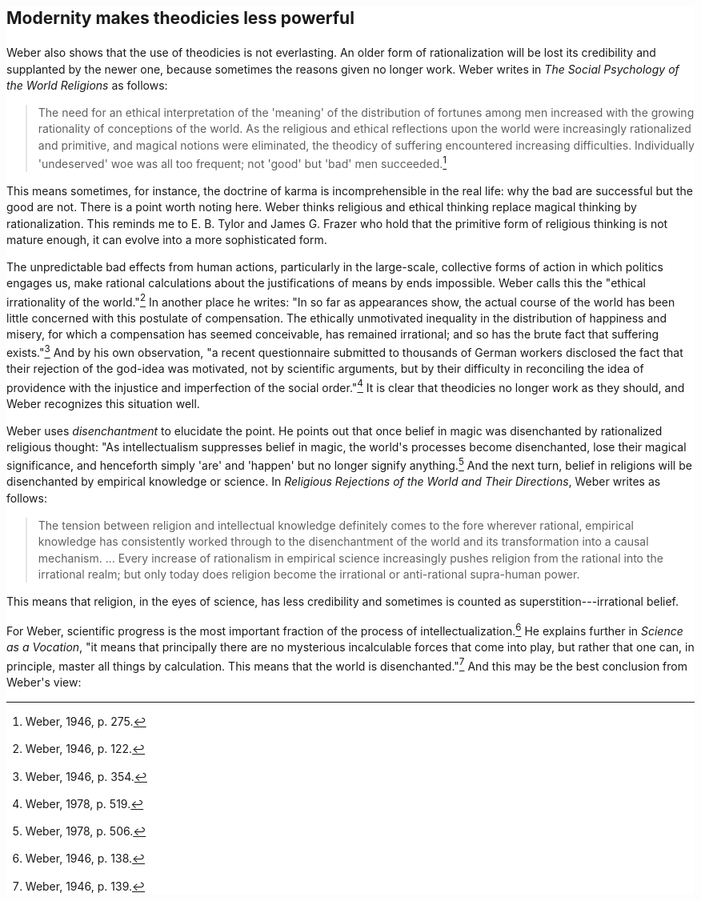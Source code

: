[^weber-charisma]: Weber, 1978, pp. 246ff.

## Modernity makes theodicies less powerful

Weber also shows that the use of theodicies is not everlasting. An older form of rationalization will be lost its credibility and supplanted by the newer one, because sometimes the reasons given no longer work. Weber writes in *The Social Psychology of the World Religions* as follows:

> The need for an ethical interpretation of the 'meaning' of the distribution of fortunes among men increased with the growing rationality of conceptions of the world. As the religious and ethical reflections upon the world were increasingly rationalized and primitive, and magical notions were eliminated, the theodicy of suffering encountered increasing difficulties. Individually 'undeserved' woe was all too frequent; not 'good' but 'bad' men succeeded.[^weber-ethical]

[^weber-ethical]: Weber, 1946, p. 275.

This means sometimes, for instance, the doctrine of karma is incomprehensible in the real life: why the bad are successful but the good are not. There is a point worth noting here. Weber thinks religious and ethical thinking replace magical thinking by rationalization. This reminds me to E. B. Tylor and James G. Frazer who hold that the primitive form of religious thinking is not mature enough, it can evolve into a more sophisticated form.

The unpredictable bad effects from human actions, particularly in the large-scale, collective forms of action in which politics engages us, make rational calculations about the justifications of means by ends impossible. Weber calls this the "ethical irrationality of the world."[^weber-irrationality] In another place he writes: "In so far as appearances show, the actual course of the world has been little concerned with this postulate of compensation. The ethically unmotivated inequality in the distribution of happiness and misery, for which a compensation has seemed conceivable, has remained irrational; and so has the brute fact that suffering exists."[^weber-suffering] And by his own observation, "a recent questionnaire submitted to thousands of German workers disclosed the fact that their rejection of the god-idea was motivated, not by scientific arguments, but by their difficulty in reconciling the idea of providence with the injustice and imperfection of the social order."[^weber-socialorder] It is clear that theodicies no longer work as they should, and Weber recognizes this situation well.

[^weber-irrationality]: Weber, 1946, p. 122.
[^weber-suffering]: Weber, 1946, p. 354.
[^weber-socialorder]: Weber, 1978, p. 519.

Weber uses *disenchantment* to elucidate the point. He points out that once belief in magic was disenchanted by rationalized religious thought: "As intellectualism suppresses belief in magic, the world's processes become disenchanted, lose their magical significance, and henceforth simply 'are' and 'happen' but no longer signify anything.[^weber-magical] And the next turn, belief in religions will be disenchanted by empirical knowledge or science. In *Religious Rejections of the World and Their Directions*, Weber writes as follows:

[^weber-magical]: Weber, 1978, p. 506.

> The tension between religion and intellectual knowledge definitely comes to the fore wherever rational, empirical knowledge has consistently worked through to the disenchantment of the world and its transformation into a causal mechanism. ... Every increase of rationalism in empirical science increasingly pushes religion from the rational into the irrational realm; but only today does religion become the irrational or anti-rational supra-human power.

[^weber-disenchantment]: Weber, 1946, pp. 350--1.

This means that religion, in the eyes of science, has less credibility and sometimes is counted as superstition---irrational belief.

For Weber, scientific progress is the most important fraction of the process of intellectualization.[^weber-intellectualization] He explains further in *Science as a Vocation*, "it means that principally there are no mysterious incalculable forces that come into play, but rather that one can, in principle, master all things by calculation. This means that the world is disenchanted."[^weber-disenchanted] And this may be the best conclusion from Weber's view:


[^weber-sociology]: Max Weber, 1978, *Economy and Society: An Outline of Interpretive Sociology*, edited by Guenther Roth and Claus Wittich, University of California Press.
[^weber-religion]: Weber, 1978, p. 399.
[^reductionism]: Marked examples of reductionism in the theory of religion are Marx, who reduces religion to economics; Freud, who reduces it to psychology; and Durkheim, who reduces it to society. And recently, we can say that neuroscientists reduce religion to brain functions.
[^turner-theodicy]: Bryan S. Turner, 1996, *For Weber: Essays on the Sociology of Fate*, 2nd ed, SAGE Publications, p. 148.
[^ahdict-theodicy]: The American Heritage Dictionary, "theodicy," [https://www.ahdictionary.com/word/ search.html?q=theodicy](https://www.ahdictionary.com/word/search.html?q=theodicy){:target="\_blank"}
[^plantinga-theodicy]: Alvin Plantinga, 1974, *God, Freedom, and Evil*, Harper and Row, p. 10.
[^weber-theodicy]: Max Weber, 1946, *From Max Weber: Essay in Sociology*, translated by H. H. Gerth and C. Wright Mills, Oxford University Press, p. 122.
[^weber-conflict]: Weber, 1978, p. 451.
[^weber-theodicies]: Weber, 1978, p. 519.
[^weber-cosmos]: Weber, 1946, p. 281.
[^weber-answers]: Weber, 1946, p. 275, pp. 358--9.
[^weber-protestant]: Max Weber, 1930/2001, *The Protestant Ethic and the Spirit of Capitalism*, translated by Talcott Parsons, Routledge Classics.
[^pals-calvin]: Daniel L. Pals, 2006, *Eight Theories of Religion*, 2nd ed., Oxford University Press, p. 161.
[^weber-election]: Max Weber, 1930/2001, p. 64.
[^weber-karma]: Weber, 1978, p. 524.
[^weber-buddhism]: Weber, 1978, p. 525.
[^weber-rebirth]: Weber, 1946, p. 279.
[^weber-rationalization]: Weber, 1946, p. 293.
[^weber-quest]: Weber, 1946, p. 281.
[^weber-intellectual]: Weber, 1978, p. 506.
[^weber-citynobles]: Max Weber, 1958, *The Religion of India: The Sociology of Hinduism and Buddhism*, translated by Hans H. Gerth and Don Martindale, Free Press, p. 204.
[^weber-privileged]: Weber, 1978, p. 499.
[^weber-gnosis]: Weber, 1958, p. 226.
[^weber-cultivation]: Weber, 1978, p. 486.
[^weber-inaccessible]: Weber, 1978, p. 487.
[^weber-intellectualization]: Weber, 1946, p. 138.
[^weber-disenchanted]: Weber, 1946, p. 139.
[^weber-disenchantmentworld]: Weber, 1946, p. 155.
[^pals-complex]: Pals, 2006, p. 182.
[^geertz-spun]: Clifford Geertz, 1973, *The Interpretation of Cultures*, Basic Books, p. 5.